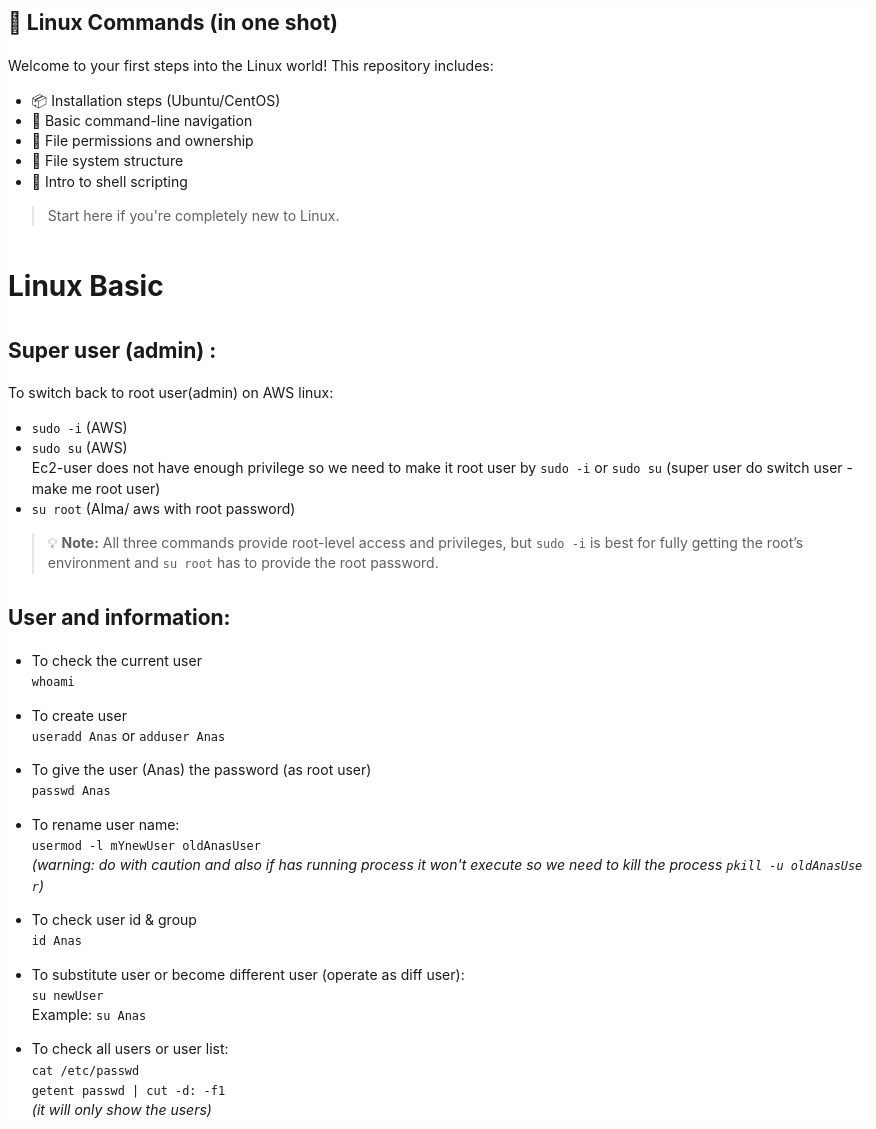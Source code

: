 ## 🐧 Linux Commands (in one shot)

Welcome to your first steps into the Linux world! This repository includes:

- 📦 Installation steps (Ubuntu/CentOS)
- 🧭 Basic command-line navigation
- 🔐 File permissions and ownership
- 📂 File system structure
- 📜 Intro to shell scripting

> Start here if you're completely new to Linux.

# Linux Basic
## Super user (admin) : 

To switch back to root user(admin) on AWS linux:  

- `sudo -i` (AWS)  
- `sudo su` (AWS)  
  Ec2-user does not have enough privilege so we need to make it root user by `sudo -i` or `sudo su` (super user do switch user - make me root user)  
- `su root` (Alma/ aws with root password)

> 💡 **Note:** All three commands provide root-level access and privileges, but `sudo -i` is best for fully getting the root’s environment and `su root` has to provide the root password.

## User and information: 

- To check the current user  
  `whoami`

- To create user  
  `useradd Anas` or `adduser Anas`

- To give the user (Anas) the password (as root user)  
  `passwd Anas`

- To rename user name:  
  `usermod -l mYnewUser oldAnasUser`  
  *(warning: do with caution and also if has running process it won't execute so we need to kill the process `pkill -u oldAnasUser`)*

- To check user id & group  
  `id Anas`

- To substitute user or become different user (operate as diff user):  
  `su newUser`  
  Example: `su Anas`

- To check all users or user list:  
  `cat /etc/passwd`  
  `getent passwd | cut -d: -f1`  
  *(it will only show the users)*
